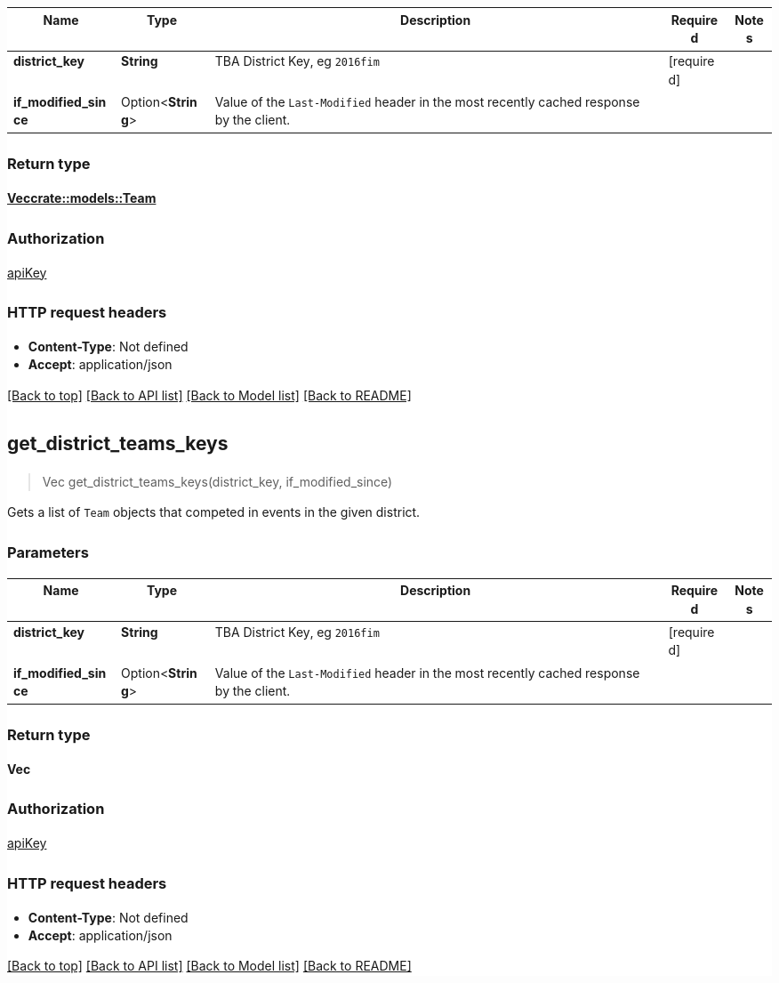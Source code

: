 
Name | Type | Description  | Required | Notes
------------- | ------------- | ------------- | ------------- | -------------
**district_key** | **String** | TBA District Key, eg `2016fim` | [required] |
**if_modified_since** | Option<**String**> | Value of the `Last-Modified` header in the most recently cached response by the client. |  |

### Return type

[**Vec<crate::models::Team>**](Team.md)

### Authorization

[apiKey](../README.md#apiKey)

### HTTP request headers

- **Content-Type**: Not defined
- **Accept**: application/json

[[Back to top]](#) [[Back to API list]](../README.md#documentation-for-api-endpoints) [[Back to Model list]](../README.md#documentation-for-models) [[Back to README]](../README.md)


## get_district_teams_keys

> Vec<String> get_district_teams_keys(district_key, if_modified_since)


Gets a list of `Team` objects that competed in events in the given district.

### Parameters


Name | Type | Description  | Required | Notes
------------- | ------------- | ------------- | ------------- | -------------
**district_key** | **String** | TBA District Key, eg `2016fim` | [required] |
**if_modified_since** | Option<**String**> | Value of the `Last-Modified` header in the most recently cached response by the client. |  |

### Return type

**Vec<String>**

### Authorization

[apiKey](../README.md#apiKey)

### HTTP request headers

- **Content-Type**: Not defined
- **Accept**: application/json

[[Back to top]](#) [[Back to API list]](../README.md#documentation-for-api-endpoints) [[Back to Model list]](../README.md#documentation-for-models) [[Back to README]](../README.md)
